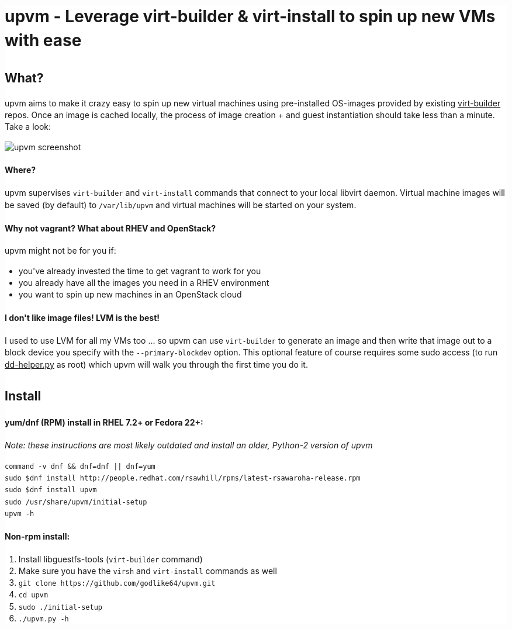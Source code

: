 # upvm - Leverage virt-builder &amp; virt-install to spin up new VMs with ease

## What?
upvm aims to make it crazy easy to spin up new virtual machines using pre-installed OS-images provided by existing  [virt-builder](http://libguestfs.org/virt-builder.1.html) repos. Once an image is cached locally, the process of image creation + and guest instantiation should take less than a minute. Take a look:

![upvm screenshot](http://people.redhat.com/rsawhill/upvm-demo1.png)

#### Where?
upvm supervises `virt-builder` and `virt-install` commands that connect to your local libvirt daemon. Virtual machine images will be saved (by default) to `/var/lib/upvm` and virtual machines will be started on your system.

#### Why not vagrant? What about RHEV and OpenStack?
upvm might not be for you if:

- you've already invested the time to get vagrant to work for you
- you already have all the images you need in a RHEV environment
- you want to spin up new machines in an OpenStack cloud

#### I don't like image files! LVM is the best!
I used to use LVM for all my VMs too ... so upvm can use `virt-builder` to generate an image and then write that image out to a block device you specify with the `--primary-blockdev` option. This optional feature of course requires some sudo access (to run [dd-helper.py](https://github.com/ryran/upvm/blob/master/dd-helper.py) as root) which upvm will walk you through the first time you do it.

## Install

#### yum/dnf (RPM) install in RHEL 7.2+ or Fedora 22+:

*Note: these instructions are most likely outdated and install an older, Python-2 version of upvm*

```
command -v dnf && dnf=dnf || dnf=yum
sudo $dnf install http://people.redhat.com/rsawhill/rpms/latest-rsawaroha-release.rpm
sudo $dnf install upvm
sudo /usr/share/upvm/initial-setup
upvm -h
```

#### Non-rpm install:
1. Install libguestfs-tools (`virt-builder` command)
2. Make sure you have the `virsh` and `virt-install` commands as well
3. `git clone https://github.com/godlike64/upvm.git`
4. `cd upvm`
5. `sudo ./initial-setup`
6. `./upvm.py -h`
